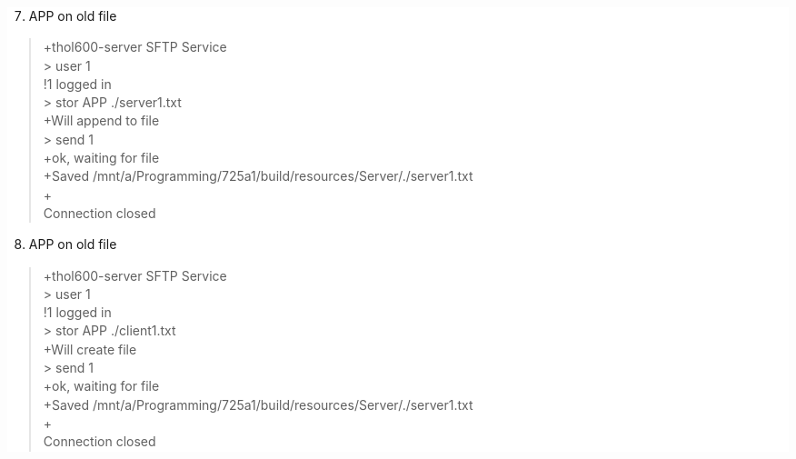 7. APP on old file
>+thol600-server SFTP Service  
\> user 1  
!1 logged in  
\> stor APP ./server1.txt  
+Will append to file    
\> send 1   
+ok, waiting for file  
+Saved /mnt/a/Programming/725a1/build/resources/Server/./server1.txt  
\+  
Connection closed

8. APP on old file
>+thol600-server SFTP Service  
\> user 1  
!1 logged in  
\> stor APP ./client1.txt  
+Will create file    
\> send 1   
+ok, waiting for file  
+Saved /mnt/a/Programming/725a1/build/resources/Server/./server1.txt  
\+  
Connection closed
